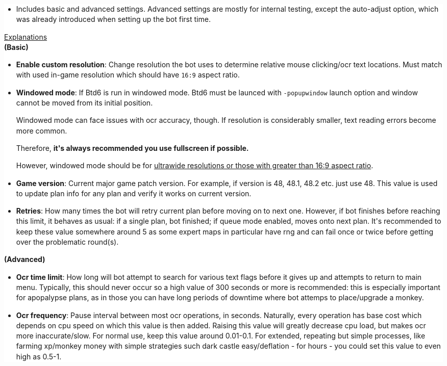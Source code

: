- Includes basic and advanced settings. Advanced settings are mostly for internal testing, except the auto-adjust 
option, which was already introduced when setting up the bot first time.

<u>Explanations</u>  
**(Basic)**

- **Enable custom resolution**: 
    Change resolution the bot uses to determine relative mouse clicking/ocr text locations. Must match with used in-game
    resolution which should have ``16:9`` aspect ratio.
- **Windowed mode**: 
    If Btd6 is run in windowed mode. Btd6 must be launced with ``-popupwindow`` launch option and window cannot be moved
    from its initial position. 
    
    Windowed mode can face issues with ocr accuracy, though. If resolution is considerably smaller, text reading errors
    become more common.

    Therefore, **it&#39;s always recommended you use fullscreen if possible.**

    However, windowed mode should be for 
    [ultrawide resolutions or those with greater than 16:9 aspect ratio](#ultrawide-resolutions).

- **Game version**: 
    Current major game patch version. For example, if version is 48, 48.1, 48.2 etc. just use 48. This value is used to 
    update plan info for any plan and verify it works on current version.

- **Retries**: 
    How many times the bot will retry current plan before moving on to next one. However, if bot finishes before
    reaching this limit, it behaves as usual: if a single plan, bot finished; if queue mode enabled, moves onto next
    plan. It&#39;s recommended to keep these value somewhere around 5 as some expert maps in particular have rng and
    can fail once or twice before getting over the problematic round(s).

**(Advanced)**

- **Ocr time limit**: How long will bot attempt to search for various text flags before it gives up and attempts to
return to main menu. Typically, this should never occur so a high value of 300 seconds or more is recommended: this 
is especially important for apopalypse plans, as in those you can have long periods of downtime where bot attemps to 
place/upgrade a monkey.

- **Ocr frequency**: Pause interval between most ocr operations, in seconds. Naturally, every operation has base cost
 which depends on cpu speed on which this value is then added. Raising this value will greatly decrease cpu load, but
makes ocr more inaccurate/slow. For normal use, keep this value around 0.01-0.1. For extended, repeating but simple
processes, like farming xp/monkey money with simple strategies such dark castle easy/deflation - for hours - you 
could set this value to even high as 0.5-1.
